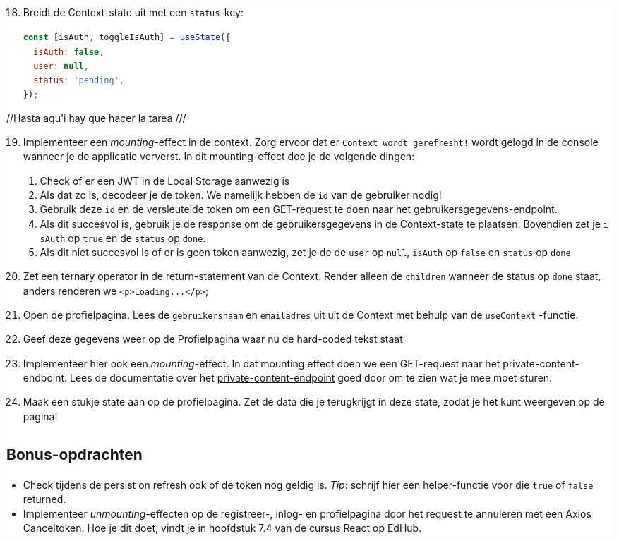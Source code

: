18. Breidt de Context-state uit met een `status`-key:

    ```javascript
    const [isAuth, toggleIsAuth] = useState({
      isAuth: false,
      user: null,
      status: 'pending',
    });
    ```
//Hasta aqu'i hay que hacer la tarea ///


19. Implementeer een *mounting*-effect in de context. Zorg ervoor dat er `Context wordt gerefresht!` wordt gelogd in de
    console wanneer je de applicatie ververst. In dit mounting-effect doe je de volgende dingen:

    1. Check of er een JWT in de Local Storage aanwezig is
    2. Als dat zo is, decodeer je de token. We namelijk hebben de `id` van de gebruiker nodig!
    3. Gebruik deze `id` en de versleutelde token om een GET-request te doen naar het gebruikersgegevens-endpoint.
    4. Als dit succesvol is, gebruik je de response om de gebruikersgegevens in de Context-state te plaatsen. Bovendien
       zet je  `isAuth` op `true` en de `status` op `done`.
    5. Als dit niet succesvol is of er is geen token aanwezig, zet je de de `user` op `null`, `isAuth` op `false`
       en `status` op `done`

20. Zet een ternary operator in de return-statement van de Context. Render alleen de `children` wanneer de status
    op `done` staat, anders renderen we  `<p>Loading...</p>`;

21. Open de profielpagina. Lees de `gebruikersnaam` en `emailadres` uit uit de Context met behulp van de `useContext`
    -functie.

22. Geef deze gegevens weer op de Profielpagina waar nu de hard-coded tekst staat

23. Implementeer hier ook een *mounting*-effect. In dat mounting effect doen we een GET-request naar het
    private-content-endpoint. Lees de documentatie over
    het [private-content-endpoint](https://github.com/hogeschoolnovi/frontend-fake-server#afgeschermde-data-opvragen)
    goed door om te zien wat je mee moet sturen.

24. Maak een stukje state aan op de profielpagina. Zet de data die je terugkrijgt in deze state, zodat je het kunt
    weergeven op de pagina!

## Bonus-opdrachten

* Check tijdens de persist on refresh ook of de token nog geldig is. *Tip*: schrijf hier een helper-functie voor
  die `true` of `false` returned.
* Implementeer *unmounting*-effecten op de registreer-, inlog- en profielpagina door het request te annuleren met een
  Axios Canceltoken. Hoe je dit doet, vindt je in [hoofdstuk 7.4](https://edhub.novi.nl/study/courses/516/content/12791)
  van de cursus React op EdHub.